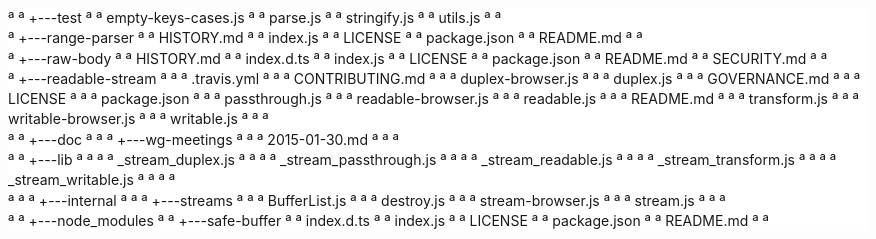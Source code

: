 ª   ª   +---test
ª   ª           empty-keys-cases.js
ª   ª           parse.js
ª   ª           stringify.js
ª   ª           utils.js
ª   ª           
ª   +---range-parser
ª   ª       HISTORY.md
ª   ª       index.js
ª   ª       LICENSE
ª   ª       package.json
ª   ª       README.md
ª   ª       
ª   +---raw-body
ª   ª       HISTORY.md
ª   ª       index.d.ts
ª   ª       index.js
ª   ª       LICENSE
ª   ª       package.json
ª   ª       README.md
ª   ª       SECURITY.md
ª   ª       
ª   +---readable-stream
ª   ª   ª   .travis.yml
ª   ª   ª   CONTRIBUTING.md
ª   ª   ª   duplex-browser.js
ª   ª   ª   duplex.js
ª   ª   ª   GOVERNANCE.md
ª   ª   ª   LICENSE
ª   ª   ª   package.json
ª   ª   ª   passthrough.js
ª   ª   ª   readable-browser.js
ª   ª   ª   readable.js
ª   ª   ª   README.md
ª   ª   ª   transform.js
ª   ª   ª   writable-browser.js
ª   ª   ª   writable.js
ª   ª   ª   
ª   ª   +---doc
ª   ª   ª   +---wg-meetings
ª   ª   ª           2015-01-30.md
ª   ª   ª           
ª   ª   +---lib
ª   ª   ª   ª   _stream_duplex.js
ª   ª   ª   ª   _stream_passthrough.js
ª   ª   ª   ª   _stream_readable.js
ª   ª   ª   ª   _stream_transform.js
ª   ª   ª   ª   _stream_writable.js
ª   ª   ª   ª   
ª   ª   ª   +---internal
ª   ª   ª       +---streams
ª   ª   ª               BufferList.js
ª   ª   ª               destroy.js
ª   ª   ª               stream-browser.js
ª   ª   ª               stream.js
ª   ª   ª               
ª   ª   +---node_modules
ª   ª       +---safe-buffer
ª   ª               index.d.ts
ª   ª               index.js
ª   ª               LICENSE
ª   ª               package.json
ª   ª               README.md
ª   ª               